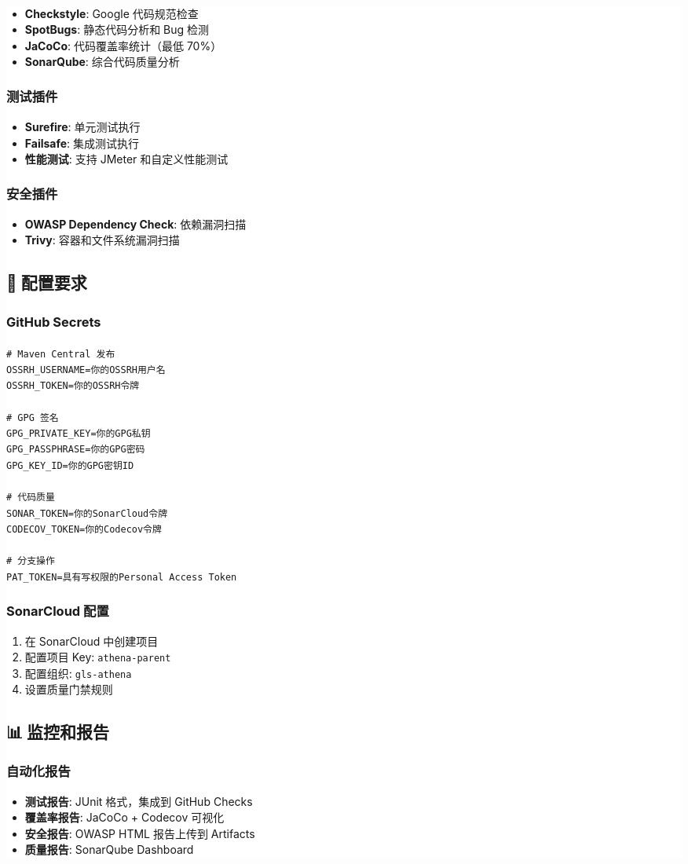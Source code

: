 - **Checkstyle**: Google 代码规范检查
- **SpotBugs**: 静态代码分析和 Bug 检测
- **JaCoCo**: 代码覆盖率统计（最低 70%）
- **SonarQube**: 综合代码质量分析

### 测试插件

- **Surefire**: 单元测试执行
- **Failsafe**: 集成测试执行
- **性能测试**: 支持 JMeter 和自定义性能测试

### 安全插件

- **OWASP Dependency Check**: 依赖漏洞扫描
- **Trivy**: 容器和文件系统漏洞扫描

## 🔧 配置要求

### GitHub Secrets

```
# Maven Central 发布
OSSRH_USERNAME=你的OSSRH用户名
OSSRH_TOKEN=你的OSSRH令牌

# GPG 签名
GPG_PRIVATE_KEY=你的GPG私钥
GPG_PASSPHRASE=你的GPG密码
GPG_KEY_ID=你的GPG密钥ID

# 代码质量
SONAR_TOKEN=你的SonarCloud令牌
CODECOV_TOKEN=你的Codecov令牌

# 分支操作
PAT_TOKEN=具有写权限的Personal Access Token
```

### SonarCloud 配置

1. 在 SonarCloud 中创建项目
2. 配置项目 Key: `athena-parent`
3. 配置组织: `gls-athena`
4. 设置质量门禁规则

## 📊 监控和报告

### 自动化报告

- **测试报告**: JUnit 格式，集成到 GitHub Checks
- **覆盖率报告**: JaCoCo + Codecov 可视化
- **安全报告**: OWASP HTML 报告上传到 Artifacts
- **质量报告**: SonarQube Dashboard
